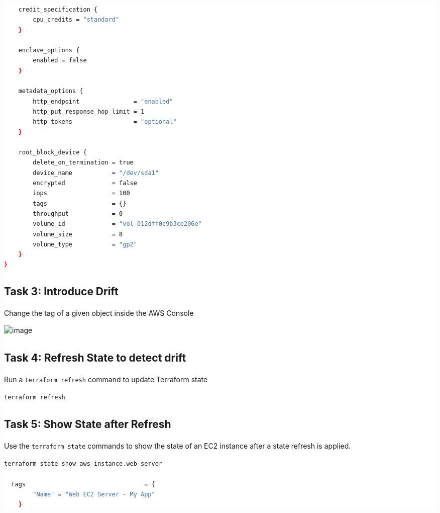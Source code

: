 ```bash
    credit_specification {
        cpu_credits = "standard"
    }

    enclave_options {
        enabled = false
    }

    metadata_options {
        http_endpoint               = "enabled"
        http_put_response_hop_limit = 1
        http_tokens                 = "optional"
    }

    root_block_device {
        delete_on_termination = true
        device_name           = "/dev/sda1"
        encrypted             = false
        iops                  = 100
        tags                  = {}
        throughput            = 0
        volume_id             = "vol-012dff0c9b3ce206e"
        volume_size           = 8
        volume_type           = "gp2"
    }
}
```

## Task 3: Introduce Drift

Change the tag of a given object inside the AWS Console

![image](https://github.com/niravmsoni/terraform-aws/assets/6556021/bdab3217-99b7-4fc9-8dbf-89d897182d1f)


## Task 4: Refresh State to detect drift

Run a `terraform refresh` command to update Terraform state

```bash
terraform refresh
```

## Task 5: Show State after Refresh

Use the `terraform state` commands to show the state of an EC2 instance after a state refresh is applied.

```bash
terraform state show aws_instance.web_server

  tags                                 = {
        "Name" = "Web EC2 Server - My App"
    }

```
